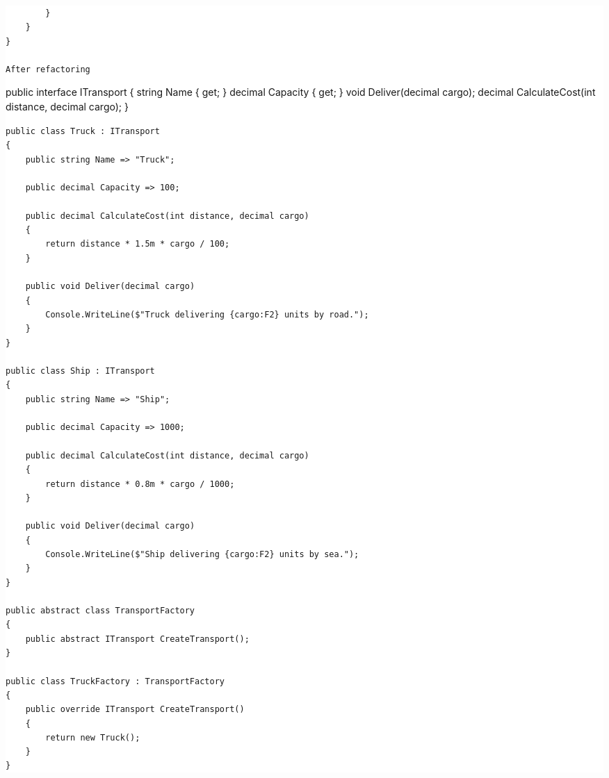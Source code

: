 ```
        }
    }
}

After refactoring
```
public interface ITransport
    {
        string Name { get; }
        decimal Capacity { get; }
        void Deliver(decimal cargo);
        decimal CalculateCost(int distance, decimal cargo);
    }

    public class Truck : ITransport
    {
        public string Name => "Truck";

        public decimal Capacity => 100;

        public decimal CalculateCost(int distance, decimal cargo)
        {
            return distance * 1.5m * cargo / 100;
        }

        public void Deliver(decimal cargo)
        {
            Console.WriteLine($"Truck delivering {cargo:F2} units by road.");
        }
    }

    public class Ship : ITransport
    {
        public string Name => "Ship";

        public decimal Capacity => 1000;

        public decimal CalculateCost(int distance, decimal cargo)
        {
            return distance * 0.8m * cargo / 1000;
        }

        public void Deliver(decimal cargo)
        {
            Console.WriteLine($"Ship delivering {cargo:F2} units by sea.");
        }
    }

    public abstract class TransportFactory
    {
        public abstract ITransport CreateTransport();
    }

    public class TruckFactory : TransportFactory
    {
        public override ITransport CreateTransport()
        {
            return new Truck();
        }
    }
